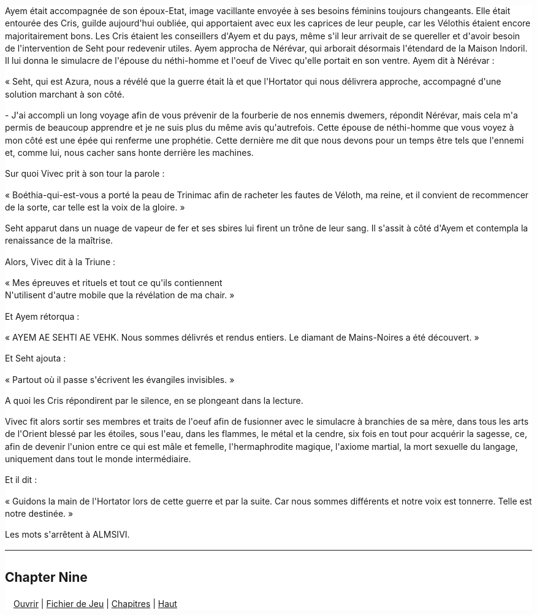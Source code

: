 Ayem était accompagnée de son époux-Etat, image vacillante envoyée à ses besoins féminins toujours changeants. Elle était entourée des Cris, guilde aujourd'hui oubliée, qui apportaient avec eux les caprices de leur peuple, car les Vélothis étaient encore majoritairement bons. Les Cris étaient les conseillers d'Ayem et du pays, même s'il leur arrivait de se quereller et d'avoir besoin de l'intervention de Seht pour redevenir utiles. Ayem approcha de Nérévar, qui arborait désormais l'étendard de la Maison Indoril. Il lui donna le simulacre de l'épouse du néthi-homme et l'oeuf de Vivec qu'elle portait en son ventre. Ayem dit à Nérévar :

« Seht, qui est Azura, nous a révélé que la guerre était là et que l'Hortator qui nous délivrera approche, accompagné d'une solution marchant à son côté.

\- J'ai accompli un long voyage afin de vous prévenir de la fourberie de nos ennemis dwemers, répondit Nérévar, mais cela m'a permis de beaucoup apprendre et je ne suis plus du même avis qu'autrefois. Cette épouse de néthi-homme que vous voyez à mon côté est une épée qui renferme une prophétie. Cette dernière me dit que nous devons pour un temps être tels que l'ennemi et, comme lui, nous cacher sans honte derrière les machines.

Sur quoi Vivec prit à son tour la parole :

« Boéthia-qui-est-vous a porté la peau de Trinimac afin de racheter les fautes de Véloth, ma reine, et il convient de recommencer de la sorte, car telle est la voix de la gloire. »

Seht apparut dans un nuage de vapeur de fer et ses sbires lui firent un trône de leur sang. Il s'assit à côté d'Ayem et contempla la renaissance de la maîtrise.

Alors, Vivec dit à la Triune :

« Mes épreuves et rituels et tout ce qu'ils contiennent\
N'utilisent d'autre mobile que la révélation de ma chair. »

Et Ayem rétorqua :

« AYEM AE SEHTI AE VEHK. Nous sommes délivrés et rendus entiers. Le diamant de Mains-Noires a été découvert. »

Et Seht ajouta :

« Partout où il passe s'écrivent les évangiles invisibles. »

A quoi les Cris répondirent par le silence, en se plongeant dans la lecture.

Vivec fit alors sortir ses membres et traits de l'oeuf afin de fusionner avec le simulacre à branchies de sa mère, dans tous les arts de l'Orient blessé par les étoiles, sous l'eau, dans les flammes, le métal et la cendre, six fois en tout pour acquérir la sagesse, ce, afin de devenir l'union entre ce qui est mâle et femelle, l'hermaphrodite magique, l'axiome martial, la mort sexuelle du langage, uniquement dans tout le monde intermédiaire.

Et il dit :

« Guidons la main de l'Hortator lors de cette guerre et par la suite. Car nous sommes différents et notre voix est tonnerre. Telle est notre destinée. »

Les mots s'arrêtent à ALMSIVI.

---

## Chapter Nine
&emsp;[Ouvrir][55] | [Fichier de Jeu][56] | [Chapitres][38] | [Haut][37]


[1]: #chapter-one
[2]: #chapter-two
[3]: #chapter-three
[4]: #chapter-four
[5]: #chapter-five
[6]: #chapter-six
[7]: #chapter-seven
[8]: #chapter-eight
[9]: #chapter-nine
[10]: #chapter-ten
[11]: #chapter-eleven
[12]: #chapter-twelve
[13]: #chapter-thirteen
[14]: #chapter-fourteen
[15]: #chapter-fifteen
[16]: #chapter-sixteen
[17]: #chapter-seventeen
[18]: #chapter-eighteen
[19]: #chapter-nineteen
[20]: #chapter-twenty
[21]: #chapter-twenty-one
[22]: #chapter-twenty-two
[23]: #chapter-twenty-three
[24]: #chapter-twenty-four
[25]: #chapter-twenty-five
[26]: #chapter-twenty-six
[27]: #chapter-twenty-seven
[28]: #chapter-twenty-eight
[29]: #chapter-twenty-nine
[30]: #chapter-thirty
[31]: #chapter-thirty-one
[32]: #chapter-thirty-two
[33]: #chapter-thirty-three
[34]: #chapter-thirty-four
[35]: #chapter-thirty-five
[36]: #chapter-thirty-six
[37]: #
[38]: #chapters
[39]: francais/markdown/sermon_01.md
[40]: francais/html/Sermon_01-BookSkill_Athletics3.html
[41]: francais/markdown/sermon_02.md
[42]: francais/html/Sermon_02-BookSkill_Alchemy4.html
[43]: francais/markdown/sermon_03.md
[44]: francais/html/Sermon_03-BookSkill_Blunt_Weapon4.html
[45]: francais/markdown/sermon_04.md
[46]: francais/html/Sermon_04-BookSkill_Mysticism3.html
[47]: francais/markdown/sermon_05.md
[48]: francais/html/Sermon_05-BookSkill_Axe4.html
[49]: francais/markdown/sermon_06.md
[50]: francais/html/Sermon_06-BookSkill_Armorer3.html
[51]: francais/markdown/sermon_07.md
[52]: francais/html/Sermon_07-BookSkill_Block4.html
[53]: francais/markdown/sermon_08.md
[54]: francais/html/Sermon_08-BookSkill_Athletics4.html
[55]: francais/markdown/sermon_09.md
[56]: francais/html/Sermon_09-BookSkill_Blunt_Weapon5.html
[57]: francais/markdown/sermon_10.md
[58]: francais/html/Sermon_10-BookSkill_Short_Blade4.html
[59]: francais/markdown/sermon_11.md
[60]: francais/html/Sermon_11-bookskill_unarmored3.html
[61]: francais/markdown/sermon_12.md
[62]: francais/html/Sermon_12-bookskill_heavy_armor5.html
[63]: francais/markdown/sermon_13.md
[64]: francais/html/Sermon_13-BookSkill_Alteration4.html
[65]: francais/markdown/sermon_14.md
[66]: francais/html/Sermon_14-bookskill_spear3.html
[67]: francais/markdown/sermon_15.md
[68]: francais/html/Sermon_15-bookskill_unarmored4.html
[69]: francais/markdown/sermon_16.md
[70]: francais/html/Sermon_16-BookSkill_Axe5.html
[71]: francais/markdown/sermon_17.md
[72]: francais/html/Sermon_17-bookskill_long_blade3.html
[73]: francais/markdown/sermon_18.md
[74]: francais/html/Sermon_18-BookSkill_Alchemy5.html
[75]: francais/markdown/sermon_19.md
[76]: francais/html/Sermon_19-bookskill_enchant4.html
[77]: francais/markdown/sermon_20.md
[78]: francais/html/Sermon_20-bookskill_long_blade4.html
[79]: francais/markdown/sermon_21.md
[80]: francais/html/Sermon_21-bookskill_light_armor4.html
[81]: francais/markdown/sermon_22.md
[82]: francais/html/Sermon_22-bookskill_medium_armor4.html
[83]: francais/markdown/sermon_23.md
[84]: francais/html/Sermon_23-bookskill_long_blade5.html
[85]: francais/markdown/sermon_24.md
[86]: francais/html/Sermon_24-bookskill_spear4.html
[87]: francais/markdown/sermon_25.md
[88]: francais/html/Sermon_25-BookSkill_Armorer4.html
[89]: francais/markdown/sermon_26.md
[90]: francais/html/Sermon_26-bookskill_sneak5.html
[91]: francais/markdown/sermon_27.md
[92]: francais/html/Sermon_27-bookskill_speechcraft5.html
[93]: francais/markdown/sermon_28.md
[94]: francais/html/Sermon_28-bookskill_light_armor5.html
[95]: francais/markdown/sermon_29.md
[96]: francais/html/Sermon_29-BookSkill_Armorer5.html
[97]: francais/markdown/sermon_30.md
[98]: francais/html/Sermon_30-BookSkill_Short_Blade5.html